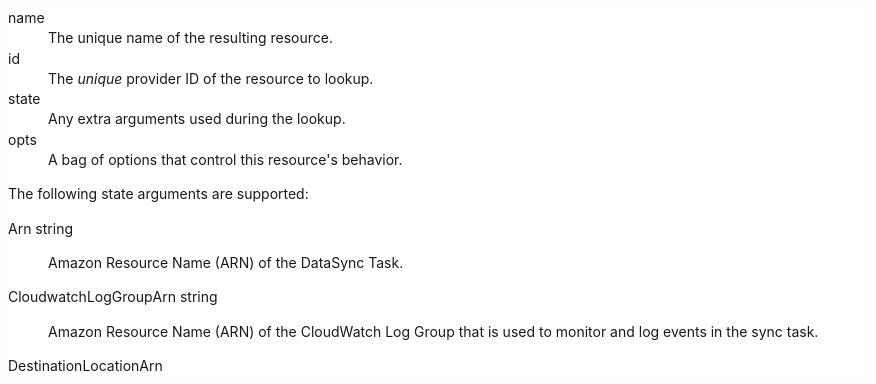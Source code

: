</pulumi-choosable>
</div>

<div>
<pulumi-choosable type="language" values="java">

<dl class="resources-properties">
    <dt class="property-required" title="Required">
        <span>name</span>
        <span class="property-indicator"></span>
    </dt>
    <dd>The unique name of the resulting resource.</dd>
    <dt class="property-required" title="Required">
        <span>id</span>
        <span class="property-indicator"></span>
    </dt>
    <dd>The <em>unique</em> provider ID of the resource to lookup.</dd>
    <dt class="property-optional" title="Optional">
        <span>state</span>
        <span class="property-indicator"></span>
    </dt>
    <dd>Any extra arguments used during the lookup.</dd>
    <dt class="property-optional" title="Optional">
        <span>opts</span>
        <span class="property-indicator"></span>
    </dt>
    <dd>A bag of options that control this resource's behavior.</dd>
</dl>

</pulumi-choosable>
</div>

<div>
<pulumi-choosable type="language" values="typescript,javascript,python,go,csharp,java">
The following state arguments are supported:


<div>
<pulumi-choosable type="language" values="csharp">
<dl class="resources-properties"><dt class="property-optional"
            title="Optional">
        <span id="state_arn_csharp">
<a data-swiftype-name="resource-property" data-swiftype-type="text" href="#state_arn_csharp" style="color: inherit; text-decoration: inherit;">Arn</a>
</span>
        <span class="property-indicator"></span>
        <span class="property-type">string</span>
    </dt>
    <dd><p>Amazon Resource Name (ARN) of the DataSync Task.</p>
</dd><dt class="property-optional"
            title="Optional">
        <span id="state_cloudwatchloggrouparn_csharp">
<a data-swiftype-name="resource-property" data-swiftype-type="text" href="#state_cloudwatchloggrouparn_csharp" style="color: inherit; text-decoration: inherit;">Cloudwatch<wbr>Log<wbr>Group<wbr>Arn</a>
</span>
        <span class="property-indicator"></span>
        <span class="property-type">string</span>
    </dt>
    <dd><p>Amazon Resource Name (ARN) of the CloudWatch Log Group that is used to monitor and log events in the sync task.</p>
</dd><dt class="property-optional"
            title="Optional">
        <span id="state_destinationlocationarn_csharp">
<a data-swiftype-name="resource-property" data-swiftype-type="text" href="#state_destinationlocationarn_csharp" style="color: inherit; text-decoration: inherit;">Destination<wbr>Location<wbr>Arn</a>